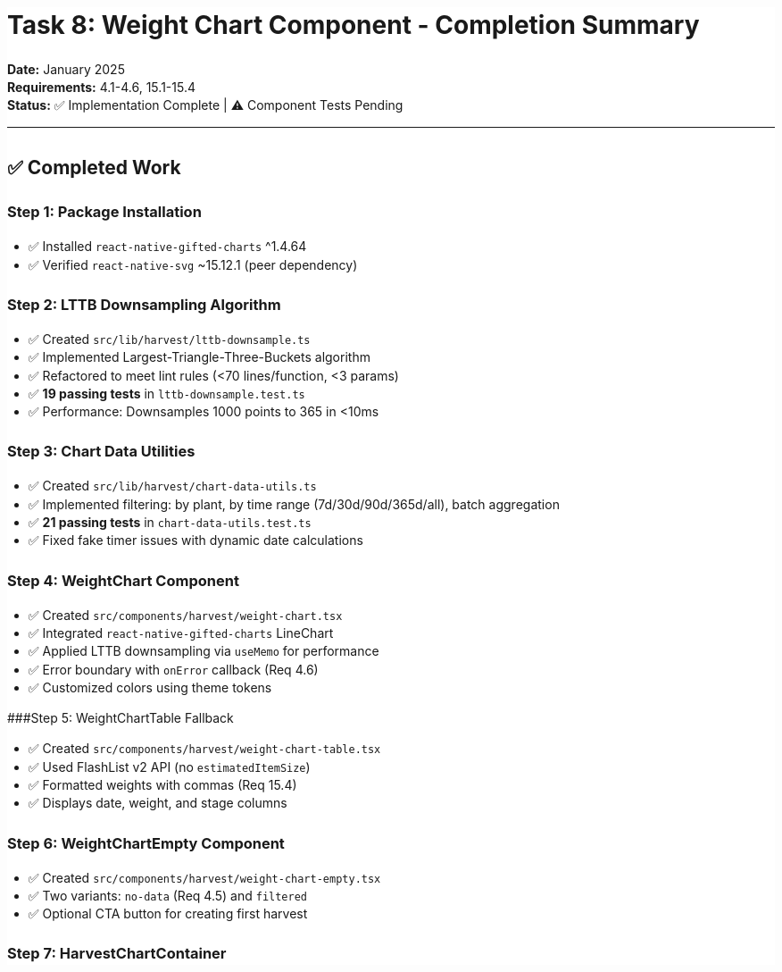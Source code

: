 # Task 8: Weight Chart Component - Completion Summary

**Date:** January 2025  
**Requirements:** 4.1-4.6, 15.1-15.4  
**Status:** ✅ Implementation Complete | ⚠️ Component Tests Pending

---

## ✅ Completed Work

### Step 1: Package Installation

- ✅ Installed `react-native-gifted-charts` ^1.4.64
- ✅ Verified `react-native-svg` ~15.12.1 (peer dependency)

### Step 2: LTTB Downsampling Algorithm

- ✅ Created `src/lib/harvest/lttb-downsample.ts`
- ✅ Implemented Largest-Triangle-Three-Buckets algorithm
- ✅ Refactored to meet lint rules (<70 lines/function, <3 params)
- ✅ **19 passing tests** in `lttb-downsample.test.ts`
- ✅ Performance: Downsamples 1000 points to 365 in <10ms

### Step 3: Chart Data Utilities

- ✅ Created `src/lib/harvest/chart-data-utils.ts`
- ✅ Implemented filtering: by plant, by time range (7d/30d/90d/365d/all), batch aggregation
- ✅ **21 passing tests** in `chart-data-utils.test.ts`
- ✅ Fixed fake timer issues with dynamic date calculations

### Step 4: WeightChart Component

- ✅ Created `src/components/harvest/weight-chart.tsx`
- ✅ Integrated `react-native-gifted-charts` LineChart
- ✅ Applied LTTB downsampling via `useMemo` for performance
- ✅ Error boundary with `onError` callback (Req 4.6)
- ✅ Customized colors using theme tokens

###Step 5: WeightChartTable Fallback

- ✅ Created `src/components/harvest/weight-chart-table.tsx`
- ✅ Used FlashList v2 API (no `estimatedItemSize`)
- ✅ Formatted weights with commas (Req 15.4)
- ✅ Displays date, weight, and stage columns

### Step 6: WeightChartEmpty Component

- ✅ Created `src/components/harvest/weight-chart-empty.tsx`
- ✅ Two variants: `no-data` (Req 4.5) and `filtered`
- ✅ Optional CTA button for creating first harvest

### Step 7: HarvestChartContainer
